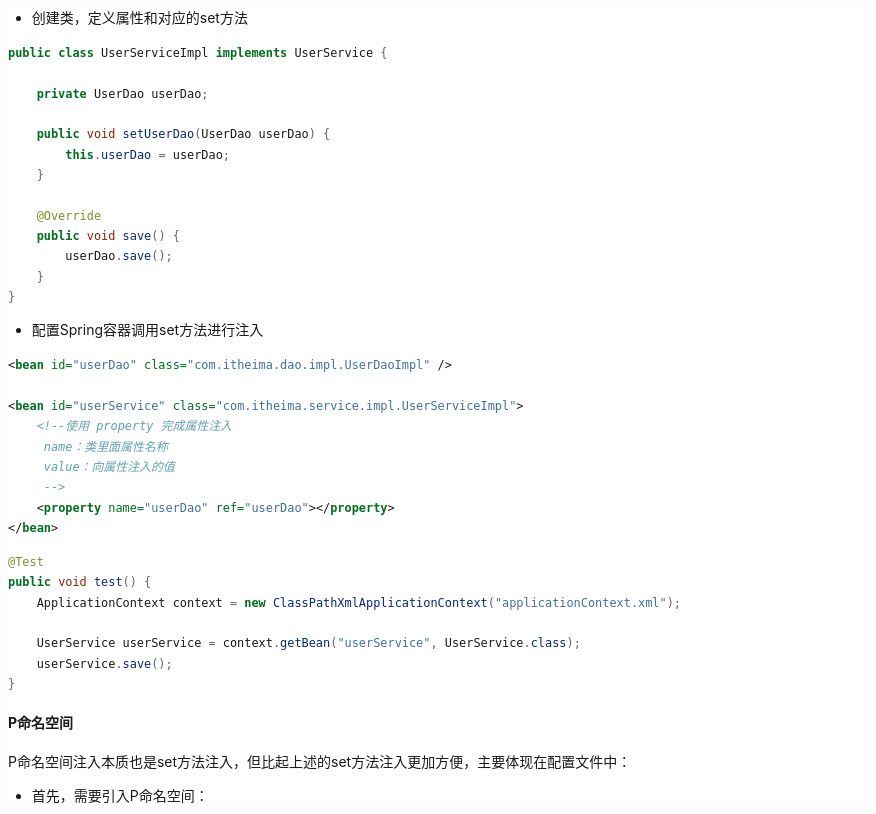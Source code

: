 
+ 创建类，定义属性和对应的set方法



```java
public class UserServiceImpl implements UserService {

    private UserDao userDao;

    public void setUserDao(UserDao userDao) {
        this.userDao = userDao;
    }

    @Override
    public void save() {
        userDao.save();
    }
}
```



+ 配置Spring容器调用set方法进行注入



```xml
<bean id="userDao" class="com.itheima.dao.impl.UserDaoImpl" />

<bean id="userService" class="com.itheima.service.impl.UserServiceImpl">
    <!--使用 property 完成属性注入
     name：类里面属性名称
     value：向属性注入的值
     -->
    <property name="userDao" ref="userDao"></property>
</bean>
```



```java
@Test
public void test() {
    ApplicationContext context = new ClassPathXmlApplicationContext("applicationContext.xml");

    UserService userService = context.getBean("userService", UserService.class);
    userService.save();
}
```



#### P命名空间


P命名空间注入本质也是set方法注入，但比起上述的set方法注入更加方便，主要体现在配置文件中：



+ 首先，需要引入P命名空间：

